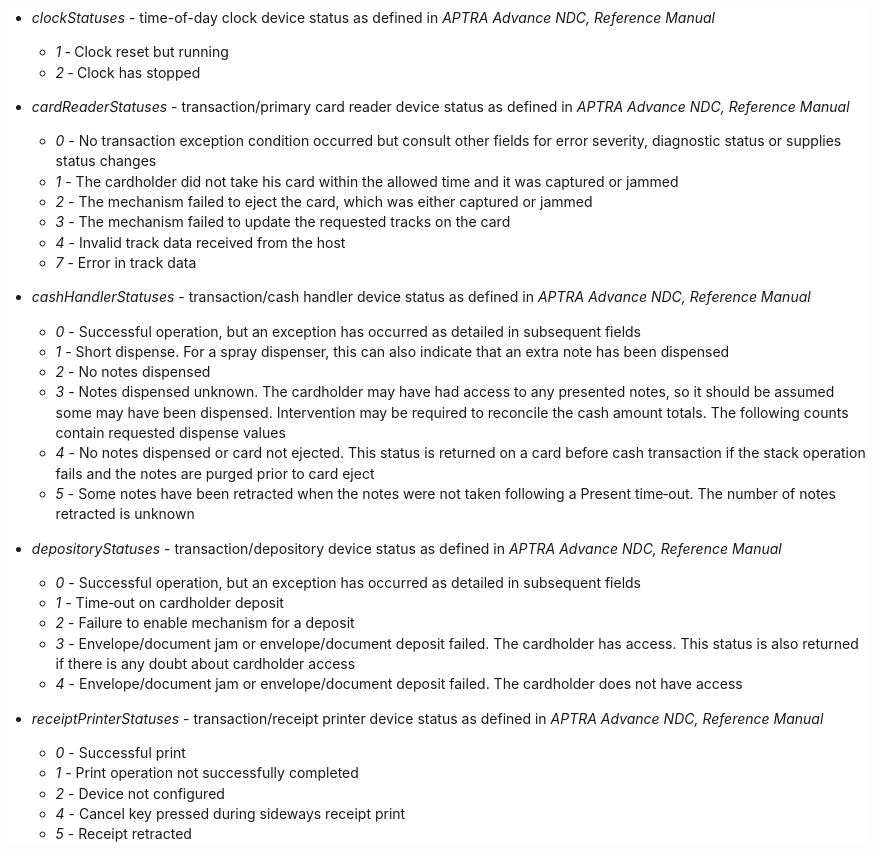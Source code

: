 - _clockStatuses_ - time-of-day clock device status as defined in _APTRA
 Advance NDC, Reference Manual_
  - _1_ ‐ Clock reset but running
  - _2_ ‐ Clock has stopped

- _cardReaderStatuses_ - transaction/primary card reader device status as
 defined in _APTRA Advance NDC, Reference Manual_
  - _0_ - No transaction exception condition occurred but consult other fields
   for error severity, diagnostic status or supplies status changes
  - _1_ - The cardholder did not take his card within the allowed time and it
   was captured or jammed
  - _2_ - The mechanism failed to eject the card, which was either captured or
   jammed
  - _3_ - The mechanism failed to update the requested tracks on the card
  - _4_ - Invalid track data received from the host
  - _7_ - Error in track data

- _cashHandlerStatuses_ - transaction/cash handler device status as defined in
 _APTRA Advance NDC, Reference Manual_
  - _0_ - Successful operation, but an exception has occurred as detailed in
   subsequent fields
  - _1_ - Short dispense. For a spray dispenser, this can also indicate that an
   extra note has been dispensed
  - _2_ - No notes dispensed
  - _3_ - Notes dispensed unknown. The cardholder may have had access to any
   presented notes, so it should be assumed some may have been dispensed.
   Intervention may be required to reconcile the cash amount totals. The
   following counts contain requested dispense values
  - _4_ - No notes dispensed or card not ejected. This status is returned on a
   card before cash transaction if the stack operation fails and the notes are
   purged prior to card eject
  - _5_ - Some notes have been retracted when the notes were not taken
   following a Present time‐out. The number of notes retracted is unknown

- _depositoryStatuses_ - transaction/depository device status as defined in
 _APTRA Advance NDC, Reference Manual_
  - _0_ - Successful operation, but an exception has occurred as detailed in
   subsequent fields
  - _1_ - Time‐out on cardholder deposit
  - _2_ - Failure to enable mechanism for a deposit
  - _3_ - Envelope/document jam or envelope/document deposit failed. The
   cardholder has access. This status is also returned if there is any doubt
   about cardholder access
  - _4_ - Envelope/document jam or envelope/document deposit failed. The
   cardholder does not have access

- _receiptPrinterStatuses_ - transaction/receipt printer device status as
 defined in _APTRA Advance NDC, Reference Manual_
  - _0_ - Successful print
  - _1_ - Print operation not successfully completed
  - _2_ - Device not configured
  - _4_ - Cancel key pressed during sideways receipt print
  - _5_ - Receipt retracted
